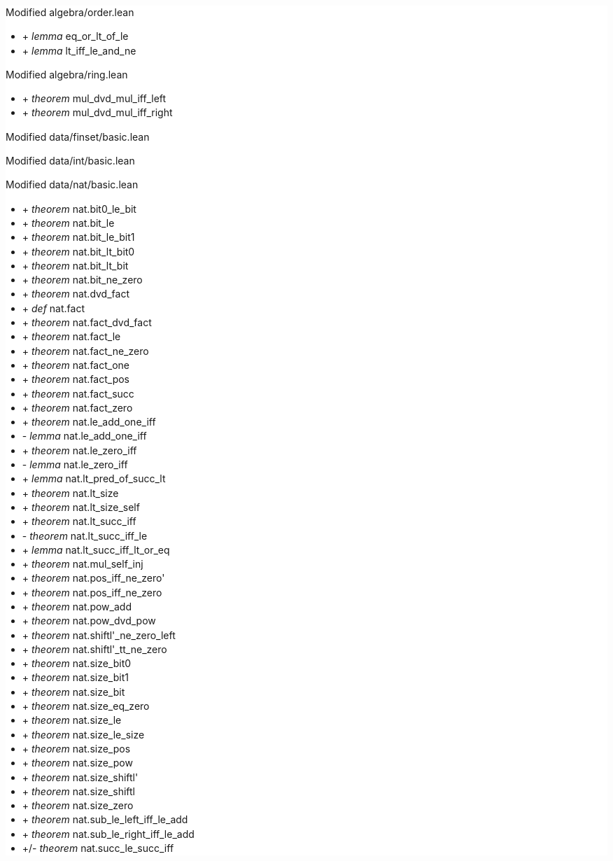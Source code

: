 Modified algebra/order.lean
- \+ *lemma* eq_or_lt_of_le
- \+ *lemma* lt_iff_le_and_ne

Modified algebra/ring.lean
- \+ *theorem* mul_dvd_mul_iff_left
- \+ *theorem* mul_dvd_mul_iff_right

Modified data/finset/basic.lean


Modified data/int/basic.lean


Modified data/nat/basic.lean
- \+ *theorem* nat.bit0_le_bit
- \+ *theorem* nat.bit_le
- \+ *theorem* nat.bit_le_bit1
- \+ *theorem* nat.bit_lt_bit0
- \+ *theorem* nat.bit_lt_bit
- \+ *theorem* nat.bit_ne_zero
- \+ *theorem* nat.dvd_fact
- \+ *def* nat.fact
- \+ *theorem* nat.fact_dvd_fact
- \+ *theorem* nat.fact_le
- \+ *theorem* nat.fact_ne_zero
- \+ *theorem* nat.fact_one
- \+ *theorem* nat.fact_pos
- \+ *theorem* nat.fact_succ
- \+ *theorem* nat.fact_zero
- \+ *theorem* nat.le_add_one_iff
- \- *lemma* nat.le_add_one_iff
- \+ *theorem* nat.le_zero_iff
- \- *lemma* nat.le_zero_iff
- \+ *lemma* nat.lt_pred_of_succ_lt
- \+ *theorem* nat.lt_size
- \+ *theorem* nat.lt_size_self
- \+ *theorem* nat.lt_succ_iff
- \- *theorem* nat.lt_succ_iff_le
- \+ *lemma* nat.lt_succ_iff_lt_or_eq
- \+ *theorem* nat.mul_self_inj
- \+ *theorem* nat.pos_iff_ne_zero'
- \+ *theorem* nat.pos_iff_ne_zero
- \+ *theorem* nat.pow_add
- \+ *theorem* nat.pow_dvd_pow
- \+ *theorem* nat.shiftl'_ne_zero_left
- \+ *theorem* nat.shiftl'_tt_ne_zero
- \+ *theorem* nat.size_bit0
- \+ *theorem* nat.size_bit1
- \+ *theorem* nat.size_bit
- \+ *theorem* nat.size_eq_zero
- \+ *theorem* nat.size_le
- \+ *theorem* nat.size_le_size
- \+ *theorem* nat.size_pos
- \+ *theorem* nat.size_pow
- \+ *theorem* nat.size_shiftl'
- \+ *theorem* nat.size_shiftl
- \+ *theorem* nat.size_zero
- \+ *theorem* nat.sub_le_left_iff_le_add
- \+ *theorem* nat.sub_le_right_iff_le_add
- \+/\- *theorem* nat.succ_le_succ_iff
